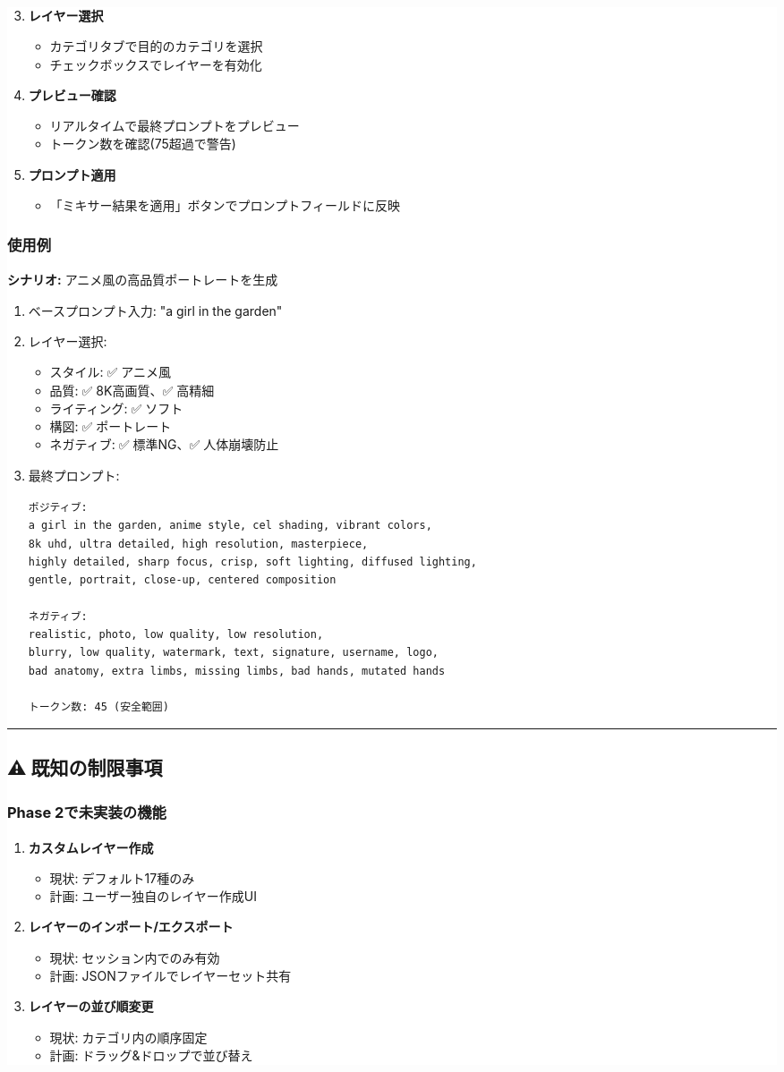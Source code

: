 3. **レイヤー選択**
   - カテゴリタブで目的のカテゴリを選択
   - チェックボックスでレイヤーを有効化

4. **プレビュー確認**
   - リアルタイムで最終プロンプトをプレビュー
   - トークン数を確認(75超過で警告)

5. **プロンプト適用**
   - 「ミキサー結果を適用」ボタンでプロンプトフィールドに反映

### 使用例

**シナリオ:** アニメ風の高品質ポートレートを生成

1. ベースプロンプト入力: "a girl in the garden"
2. レイヤー選択:
   - スタイル: ✅ アニメ風
   - 品質: ✅ 8K高画質、✅ 高精細
   - ライティング: ✅ ソフト
   - 構図: ✅ ポートレート
   - ネガティブ: ✅ 標準NG、✅ 人体崩壊防止

3. 最終プロンプト:
   ```
   ポジティブ:
   a girl in the garden, anime style, cel shading, vibrant colors,
   8k uhd, ultra detailed, high resolution, masterpiece,
   highly detailed, sharp focus, crisp, soft lighting, diffused lighting,
   gentle, portrait, close-up, centered composition

   ネガティブ:
   realistic, photo, low quality, low resolution,
   blurry, low quality, watermark, text, signature, username, logo,
   bad anatomy, extra limbs, missing limbs, bad hands, mutated hands

   トークン数: 45 (安全範囲)
   ```

---

## ⚠️ 既知の制限事項

### Phase 2で未実装の機能

1. **カスタムレイヤー作成**
   - 現状: デフォルト17種のみ
   - 計画: ユーザー独自のレイヤー作成UI

2. **レイヤーのインポート/エクスポート**
   - 現状: セッション内でのみ有効
   - 計画: JSONファイルでレイヤーセット共有

3. **レイヤーの並び順変更**
   - 現状: カテゴリ内の順序固定
   - 計画: ドラッグ&ドロップで並び替え
